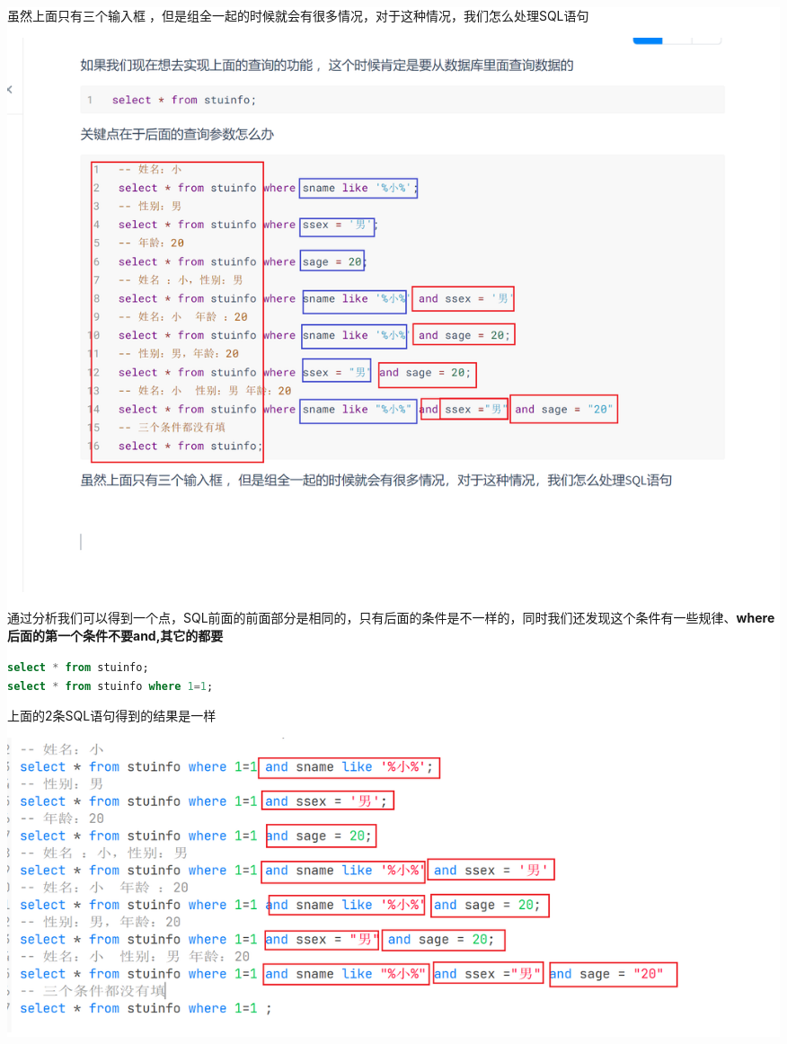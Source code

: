 虽然上面只有三个输入框 ，但是组全一起的时候就会有很多情况，对于这种情况，我们怎么处理SQL语句

![image-20221013190534118](assets/nodejs操作mysql数据库/image-20221013190534118.png)

通过分析我们可以得到一个点，SQL前面的前面部分是相同的，只有后面的条件是不一样的，同时我们还发现这个条件有一些规律、**where后面的第一个条件不要and,其它的都要**

```sql
select * from stuinfo;
select * from stuinfo where 1=1;
```

上面的2条SQL语句得到的结果是一样

![image-20221013191044668](assets/nodejs操作mysql数据库/image-20221013191044668.png)
